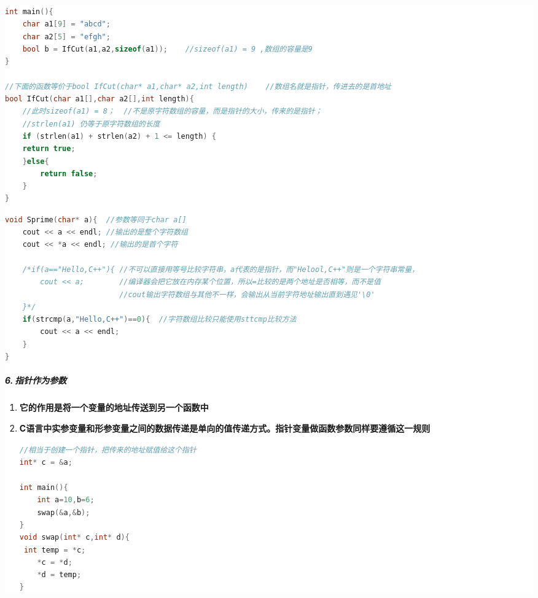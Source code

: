 ```c++
int main(){
	char a1[9] = "abcd";
	char a2[5] = "efgh";
	bool b = IfCut(a1,a2,sizeof(a1));    //sizeof(a1) = 9 ,数组的容量是9
}

//下面的函数等价于bool IfCut(char* a1,char* a2,int length)    //数组名就是指针，传进去的是首地址
bool IfCut(char a1[],char a2[],int length){
    //此时sizeof(a1) = 8；  //不是原字符数组的容量，而是指针的大小，传来的是指针； 
    //strlen(a1) 仍等于原字符数组的长度
	if (strlen(a1) + strlen(a2) + 1 <= length) {  
	return true;
	}else{
		return false;
	}
}
```

```c++
void Sprime(char* a){  //参数等同于char a[]
	cout << a << endl; //输出的是整个字符数组
	cout << *a << endl; //输出的是首个字符
	
	/*if(a=="Hello,C++"){ //不可以直接用等号比较字符串，a代表的是指针，而"Helool,C++"则是一个字符串常量，
		cout << a;		  //编译器会把它放在内存某个位置，所以=比较的是两个地址是否相等，而不是值
						  //cout输出字符数组与其他不一样，会输出从当前字符地址输出直到遇见'\0'
	}*/
    if(strcmp(a,"Hello,C++")==0){  //字符数组比较只能使用sttcmp比较方法
        cout << a << endl;
    }
}
```





##### 6. 指针作为参数

1. **它的作用是将一个变量的地址传送到另一个函数中**

2. **C语言中实参变量和形参变量之间的数据传递是单向的值传递方式。指针变量做函数参数同样要遵循这一规则**

   ```c++
   //相当于创建一个指针，把传来的地址赋值给这个指针
   int* c = &a;
   
   int main(){
       int a=10,b=6;
       swap(&a,&b);
   }
   void swap(int* c,int* d){
   	int temp = *c;
       *c = *d;
       *d = temp;
   }
   ```
